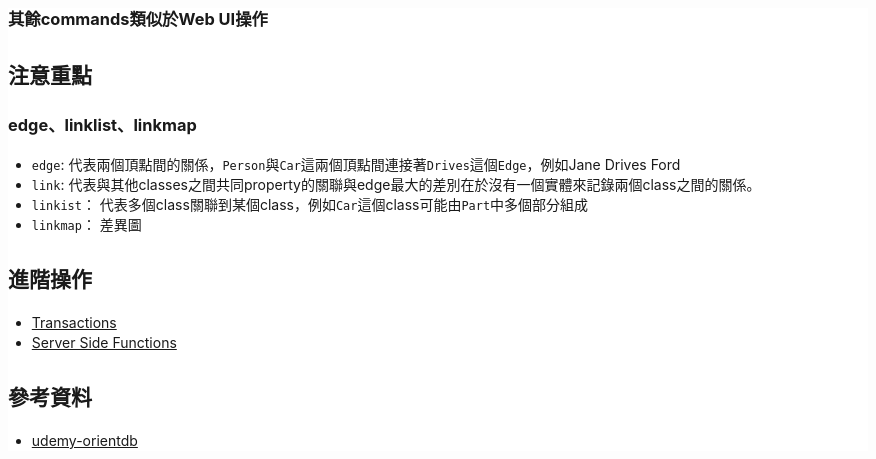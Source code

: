 ### 其餘commands類似於Web UI操作

## 注意重點
### edge、linklist、linkmap
- `edge`: 代表兩個頂點間的關係，`Person`與`Car`這兩個頂點間連接著`Drives`這個`Edge`，例如Jane Drives Ford
- `link`: 代表與其他classes之間共同property的關聯與edge最大的差別在於沒有一個實體來記錄兩個class之間的關係。
- `linkist`： 代表多個class關聯到某個class，例如`Car`這個class可能由`Part`中多個部分組成
- `linkmap`： 
差異圖

## 進階操作
- [Transactions](http://orientdb.com/docs/last/OrientJS-Transactions.html)
- [Server Side Functions](https://orientdb.com/docs/2.2/Functions-Server.html)

## 參考資料
- [udemy-orientdb](https://www.udemy.com/orientdb-getting-started)